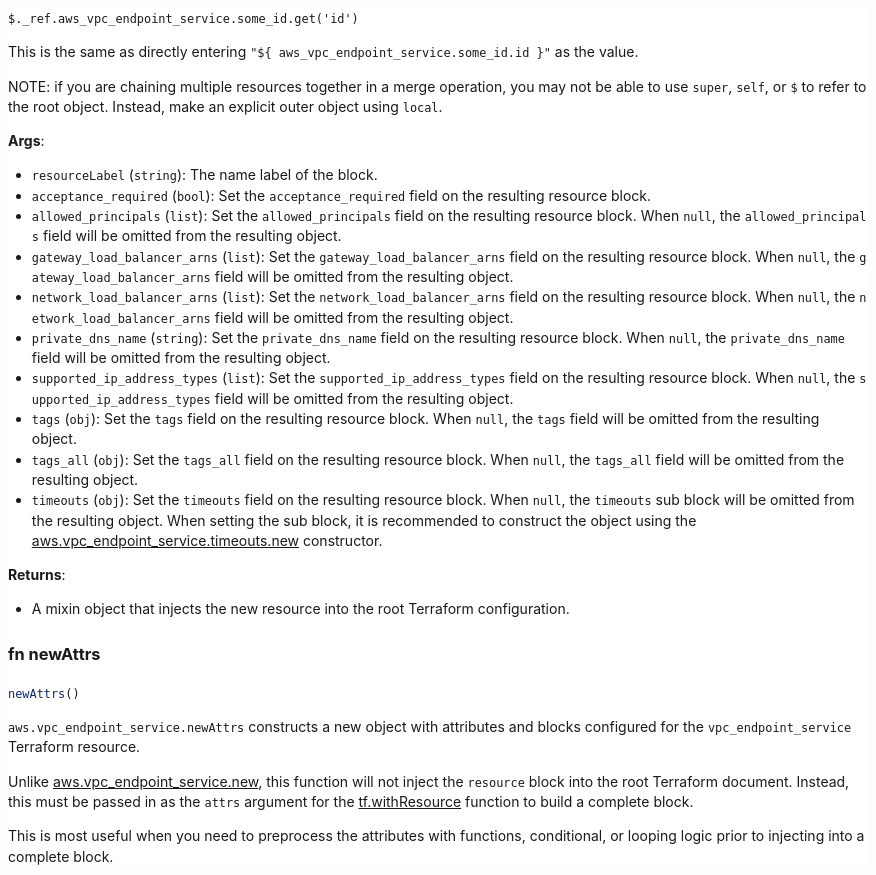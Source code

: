     $._ref.aws_vpc_endpoint_service.some_id.get('id')

This is the same as directly entering `"${ aws_vpc_endpoint_service.some_id.id }"` as the value.

NOTE: if you are chaining multiple resources together in a merge operation, you may not be able to use `super`, `self`,
or `$` to refer to the root object. Instead, make an explicit outer object using `local`.

**Args**:
  - `resourceLabel` (`string`): The name label of the block.
  - `acceptance_required` (`bool`): Set the `acceptance_required` field on the resulting resource block.
  - `allowed_principals` (`list`): Set the `allowed_principals` field on the resulting resource block. When `null`, the `allowed_principals` field will be omitted from the resulting object.
  - `gateway_load_balancer_arns` (`list`): Set the `gateway_load_balancer_arns` field on the resulting resource block. When `null`, the `gateway_load_balancer_arns` field will be omitted from the resulting object.
  - `network_load_balancer_arns` (`list`): Set the `network_load_balancer_arns` field on the resulting resource block. When `null`, the `network_load_balancer_arns` field will be omitted from the resulting object.
  - `private_dns_name` (`string`): Set the `private_dns_name` field on the resulting resource block. When `null`, the `private_dns_name` field will be omitted from the resulting object.
  - `supported_ip_address_types` (`list`): Set the `supported_ip_address_types` field on the resulting resource block. When `null`, the `supported_ip_address_types` field will be omitted from the resulting object.
  - `tags` (`obj`): Set the `tags` field on the resulting resource block. When `null`, the `tags` field will be omitted from the resulting object.
  - `tags_all` (`obj`): Set the `tags_all` field on the resulting resource block. When `null`, the `tags_all` field will be omitted from the resulting object.
  - `timeouts` (`obj`): Set the `timeouts` field on the resulting resource block. When `null`, the `timeouts` sub block will be omitted from the resulting object. When setting the sub block, it is recommended to construct the object using the [aws.vpc_endpoint_service.timeouts.new](#fn-timeoutsnew) constructor.

**Returns**:
- A mixin object that injects the new resource into the root Terraform configuration.


### fn newAttrs

```ts
newAttrs()
```


`aws.vpc_endpoint_service.newAttrs` constructs a new object with attributes and blocks configured for the `vpc_endpoint_service`
Terraform resource.

Unlike [aws.vpc_endpoint_service.new](#fn-new), this function will not inject the `resource`
block into the root Terraform document. Instead, this must be passed in as the `attrs` argument for the
[tf.withResource](https://github.com/tf-libsonnet/core/tree/main/docs#fn-withresource) function to build a complete block.

This is most useful when you need to preprocess the attributes with functions, conditional, or looping logic prior to
injecting into a complete block.
